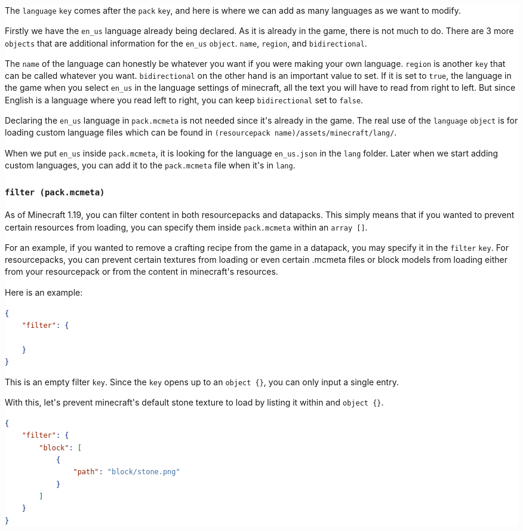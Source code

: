 The `language` `key` comes after the `pack` `key`, and here is where we can add as many languages as we want to modify.

Firstly we have the `en_us` language already being declared. As it is already in the game, there is not much to do. There are 3 more `objects` that are additional information for the `en_us` `object`. `name`, `region`, and `bidirectional`.

The `name` of the language can honestly be whatever you want if you were making your own language. `region` is another `key` that can be called whatever you want. `bidirectional` on the other hand is an important value to set. If it is set to `true`, the language in the game when you select `en_us` in the language settings of minecraft, all the text you will have to read from right to left. But since English is a language where you read left to right, you can keep `bidirectional` set to `false`.

Declaring the `en_us` language in `pack.mcmeta` is not needed since it's already in the game. The real use of the `language` `object` is for loading custom language files which can be found in `(resourcepack name)/assets/minecraft/lang/`.

When we put `en_us` inside `pack.mcmeta`, it is looking for the language `en_us.json` in the `lang` folder. Later when we start adding custom languages, you can add it to the `pack.mcmeta` file when it's in `lang`.

### `filter (pack.mcmeta)`

As of Minecraft 1.19, you can filter content in both resourcepacks and datapacks. This simply means that if you wanted to prevent certain resources from loading, you can specify them inside `pack.mcmeta` within an `array []`.

For an example, if you wanted to remove a crafting recipe from the game in a datapack, you may specify it in the `filter` `key`. For resourcepacks, you can prevent certain textures from loading or even certain .mcmeta files or block models from loading either from your resourcepack or from the content in minecraft's resources.

Here is an example:

```json
{
    "filter": {

    }
}
```

This is an empty filter `key`. Since the `key` opens up to an `object {}`, you can only input a single entry.

With this, let's prevent minecraft's default stone texture to load by listing it within and `object {}`.

```json
{
    "filter": {
        "block": [
            {
                "path": "block/stone.png"
            }
        ]
    }
}
```
